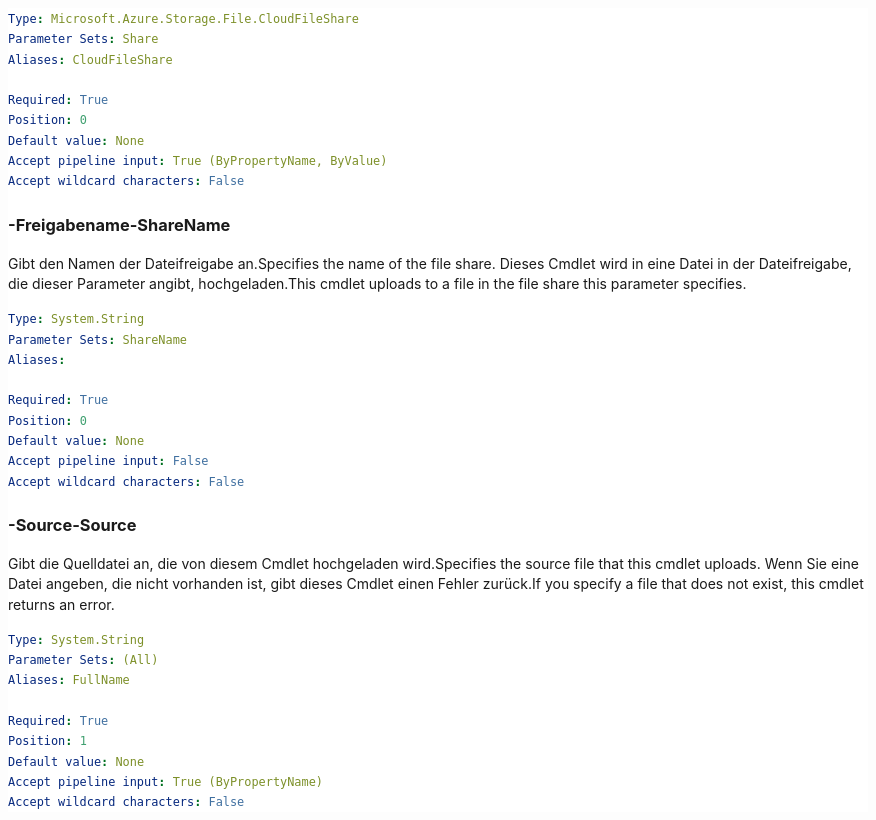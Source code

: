 ```yaml
Type: Microsoft.Azure.Storage.File.CloudFileShare
Parameter Sets: Share
Aliases: CloudFileShare

Required: True
Position: 0
Default value: None
Accept pipeline input: True (ByPropertyName, ByValue)
Accept wildcard characters: False
```

### <span data-ttu-id="c4dc8-170">-Freigabename</span><span class="sxs-lookup"><span data-stu-id="c4dc8-170">-ShareName</span></span>
<span data-ttu-id="c4dc8-171">Gibt den Namen der Dateifreigabe an.</span><span class="sxs-lookup"><span data-stu-id="c4dc8-171">Specifies the name of the file share.</span></span>
<span data-ttu-id="c4dc8-172">Dieses Cmdlet wird in eine Datei in der Dateifreigabe, die dieser Parameter angibt, hochgeladen.</span><span class="sxs-lookup"><span data-stu-id="c4dc8-172">This cmdlet uploads to a file in the file share this parameter specifies.</span></span>

```yaml
Type: System.String
Parameter Sets: ShareName
Aliases:

Required: True
Position: 0
Default value: None
Accept pipeline input: False
Accept wildcard characters: False
```

### <span data-ttu-id="c4dc8-173">-Source</span><span class="sxs-lookup"><span data-stu-id="c4dc8-173">-Source</span></span>
<span data-ttu-id="c4dc8-174">Gibt die Quelldatei an, die von diesem Cmdlet hochgeladen wird.</span><span class="sxs-lookup"><span data-stu-id="c4dc8-174">Specifies the source file that this cmdlet uploads.</span></span>
<span data-ttu-id="c4dc8-175">Wenn Sie eine Datei angeben, die nicht vorhanden ist, gibt dieses Cmdlet einen Fehler zurück.</span><span class="sxs-lookup"><span data-stu-id="c4dc8-175">If you specify a file that does not exist, this cmdlet returns an error.</span></span>

```yaml
Type: System.String
Parameter Sets: (All)
Aliases: FullName

Required: True
Position: 1
Default value: None
Accept pipeline input: True (ByPropertyName)
Accept wildcard characters: False
```
